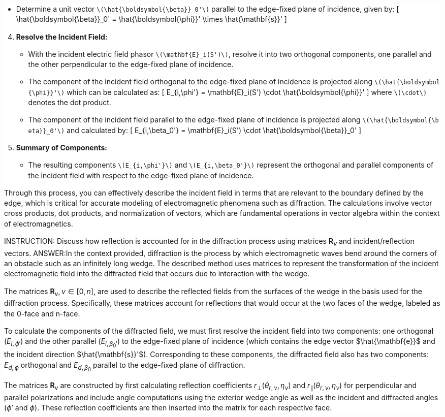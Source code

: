    - Determine a unit vector `\(\hat{\boldsymbol{\beta}}_0'\)` parallel to the edge-fixed plane of incidence, given by:
     \[
     \hat{\boldsymbol{\beta}}_0' =  \hat{\boldsymbol{\phi}}' \times \hat{\mathbf{s}}'
     \]

4. **Resolve the Incident Field:**
   - With the incident electric field phasor `\(\mathbf{E}_i(S')\)`, resolve it into two orthogonal components, one parallel and the other perpendicular to the edge-fixed plane of incidence.
   - The component of the incident field orthogonal to the edge-fixed plane of incidence is projected along `\(\hat{\boldsymbol{\phi}}'\)` which can be calculated as:
     \[
     E_{i,\phi'} = \mathbf{E}_i(S') \cdot \hat{\boldsymbol{\phi}}'
     \]
     where `\(\cdot\)` denotes the dot product.
   
   - The component of the incident field parallel to the edge-fixed plane of incidence is projected along `\(\hat{\boldsymbol{\beta}}_0'\)` and calculated by:
     \[
     E_{i,\beta_0'} = \mathbf{E}_i(S') \cdot \hat{\boldsymbol{\beta}}_0'
     \]

5. **Summary of Components:**
   - The resulting components `\(E_{i,\phi'}\)` and `\(E_{i,\beta_0'}\)` represent the orthogonal and parallel components of the incident field with respect to the edge-fixed plane of incidence.

Through this process, you can effectively describe the incident field in terms that are relevant to the boundary defined by the edge, which is critical for accurate modeling of electromagnetic phenomena such as diffraction. The calculations involve vector cross products, dot products, and normalization of vectors, which are fundamental operations in vector algebra within the context of electromagnetics.

INSTRUCTION: Discuss how reflection is accounted for in the diffraction process using matrices $\mathbf{R}_\nu$ and incident/reflection vectors.
ANSWER:In the context provided, diffraction is the process by which electromagnetic waves bend around the corners of an obstacle such as an infinitely long wedge. The described method uses matrices to represent the transformation of the incident electromagnetic field into the diffracted field that occurs due to interaction with the wedge. 

The matrices $\mathbf{R}_\nu,\, \nu \in [0,n]$, are used to describe the reflected fields from the surfaces of the wedge in the basis used for the diffraction process. Specifically, these matrices account for reflections that would occur at the two faces of the wedge, labeled as the 0-face and n-face.

To calculate the components of the diffracted field, we must first resolve the incident field into two components: one orthogonal ($E_{i,\phi'}$) and the other parallel ($E_{i,\beta_0'}$) to the edge-fixed plane of incidence (which contains the edge vector $\hat{\mathbf{e}}$ and the incident direction $\hat{\mathbf{s}}'$). Corresponding to these components, the diffracted field also has two components: $E_{d,\phi}$ orthogonal and $E_{d,\beta_0}$ parallel to the edge-fixed plane of diffraction.

The matrices $\mathbf{R}_\nu$ are constructed by first calculating reflection coefficients $r_{\perp}(\theta_{r,\nu}, \eta_{\nu})$ and $r_{\parallel}(\theta_{r,\nu}, \eta_{\nu})$ for perpendicular and parallel polarizations and include angle computations using the exterior wedge angle as well as the incident and diffracted angles ($\phi'$ and $\phi$). These reflection coefficients are then inserted into the matrix for each respective face.
